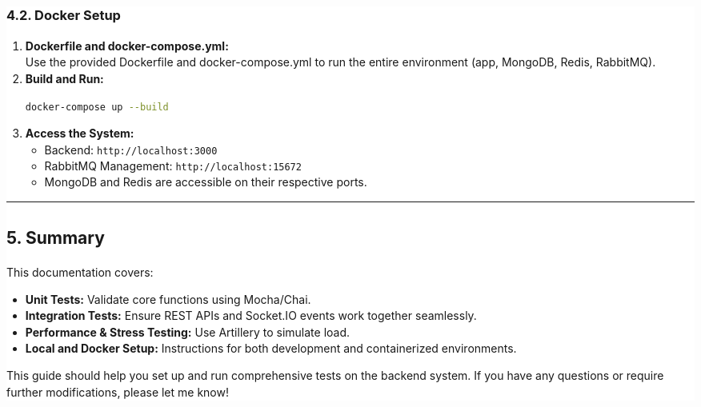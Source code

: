 ### 4.2. Docker Setup

1. **Dockerfile and docker-compose.yml:**  
   Use the provided Dockerfile and docker-compose.yml to run the entire environment (app, MongoDB, Redis, RabbitMQ).
2. **Build and Run:**  
   ```bash
   docker-compose up --build
   ```
3. **Access the System:**  
   - Backend: `http://localhost:3000`
   - RabbitMQ Management: `http://localhost:15672`
   - MongoDB and Redis are accessible on their respective ports.

---

## 5. Summary

This documentation covers:
- **Unit Tests:** Validate core functions using Mocha/Chai.
- **Integration Tests:** Ensure REST APIs and Socket.IO events work together seamlessly.
- **Performance & Stress Testing:** Use Artillery to simulate load.
- **Local and Docker Setup:** Instructions for both development and containerized environments.

This guide should help you set up and run comprehensive tests on the backend system. If you have any questions or require further modifications, please let me know!
